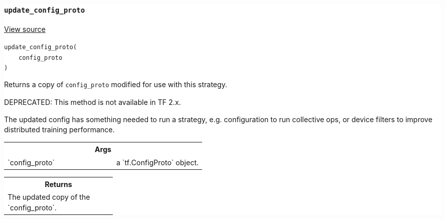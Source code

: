 </table>



<h3 id="update_config_proto"><code>update_config_proto</code></h3>

<a target="_blank" href="https://github.com/tensorflow/tensorflow/blob/r2.3/tensorflow/python/distribute/distribute_lib.py#L1896-L1911">View source</a>

<pre class="devsite-click-to-copy prettyprint lang-py tfo-signature-link">
<code>update_config_proto(
    config_proto
)
</code></pre>

Returns a copy of `config_proto` modified for use with this strategy.

DEPRECATED: This method is not available in TF 2.x.

The updated config has something needed to run a strategy, e.g.
configuration to run collective ops, or device filters to improve
distributed training performance.


 <table class="responsive fixed orange">
<colgroup><col width="214px"><col></colgroup>
<tr><th colspan="2">Args</th></tr>

<tr>
<td>
`config_proto`
</td>
<td>
a `tf.ConfigProto` object.
</td>
</tr>
</table>




 <table class="responsive fixed orange">
<colgroup><col width="214px"><col></colgroup>
<tr><th colspan="2">Returns</th></tr>
<tr class="alt">
<td colspan="2">
The updated copy of the `config_proto`.
</td>
</tr>

</table>





